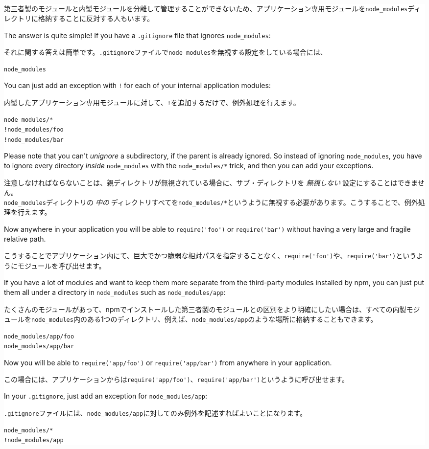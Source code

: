 第三者製のモジュールと内製モジュールを分離して管理することができないため、アプリケーション専用モジュールを`node_modules`ディレクトリに格納することに反対する人もいます。

The answer is quite simple! If you have a `.gitignore` file that ignores
`node_modules`:

それに関する答えは簡単です。`.gitignore`ファイルで`node_modules`を無視する設定をしている場合には、

```
node_modules
```

You can just add an exception with `!` for each of your internal application
modules:

内製したアプリケーション専用モジュールに対して、`!`を追加するだけで、例外処理を行えます。

```
node_modules/*
!node_modules/foo
!node_modules/bar
```

Please note that you can't *unignore* a subdirectory,
if the parent is already ignored. So instead of ignoring `node_modules`,
you have to ignore every directory *inside* `node_modules` with the 
`node_modules/*` trick, and then you can add your exceptions.

注意しなければならないことは、親ディレクトリが無視されている場合に、サブ・ディレクトリを *無視しない* 設定にすることはできません。  
`node_modules`ディレクトリの *中の* ディレクトリすべてを`node_modules/*`というように無視する必要があります。こうすることで、例外処理を行えます。

Now anywhere in your application you will be able to `require('foo')` or
`require('bar')` without having a very large and fragile relative path.

こうすることでアプリケーション内にて、巨大でかつ脆弱な相対パスを指定することなく、`require('foo')`や、`require('bar')`というようにモジュールを呼び出せます。

If you have a lot of modules and want to keep them more separate from the
third-party modules installed by npm, you can just put them all under a
directory in `node_modules` such as `node_modules/app`:

たくさんのモジュールがあって、npmでインストールした第三者製のモジュールとの区別をより明確にしたい場合は、すべての内製モジュールを`node_modules`内のある1つのディレクトリ、例えば、`node_modules/app`のような場所に格納することもできます。

```
node_modules/app/foo
node_modules/app/bar
```

Now you will be able to `require('app/foo')` or `require('app/bar')` from
anywhere in your application.

この場合には、アプリケーションからは`require('app/foo')`、`require('app/bar')`というように呼び出せます。

In your `.gitignore`, just add an exception for `node_modules/app`:

`.gitignore`ファイルには、`node_modules/app`に対してのみ例外を記述すればよいことになります。

```
node_modules/*
!node_modules/app
```
